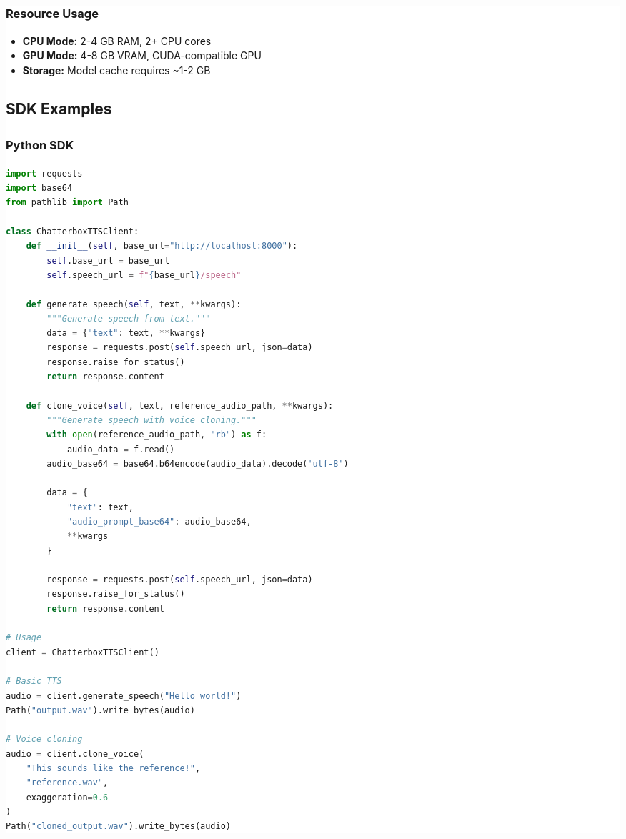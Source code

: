 ### Resource Usage

- **CPU Mode:** 2-4 GB RAM, 2+ CPU cores
- **GPU Mode:** 4-8 GB VRAM, CUDA-compatible GPU
- **Storage:** Model cache requires ~1-2 GB

## SDK Examples

### Python SDK

```python
import requests
import base64
from pathlib import Path

class ChatterboxTTSClient:
    def __init__(self, base_url="http://localhost:8000"):
        self.base_url = base_url
        self.speech_url = f"{base_url}/speech"
    
    def generate_speech(self, text, **kwargs):
        """Generate speech from text."""
        data = {"text": text, **kwargs}
        response = requests.post(self.speech_url, json=data)
        response.raise_for_status()
        return response.content
    
    def clone_voice(self, text, reference_audio_path, **kwargs):
        """Generate speech with voice cloning."""
        with open(reference_audio_path, "rb") as f:
            audio_data = f.read()
        audio_base64 = base64.b64encode(audio_data).decode('utf-8')
        
        data = {
            "text": text,
            "audio_prompt_base64": audio_base64,
            **kwargs
        }
        
        response = requests.post(self.speech_url, json=data)
        response.raise_for_status()
        return response.content

# Usage
client = ChatterboxTTSClient()

# Basic TTS
audio = client.generate_speech("Hello world!")
Path("output.wav").write_bytes(audio)

# Voice cloning
audio = client.clone_voice(
    "This sounds like the reference!",
    "reference.wav",
    exaggeration=0.6
)
Path("cloned_output.wav").write_bytes(audio)
```
